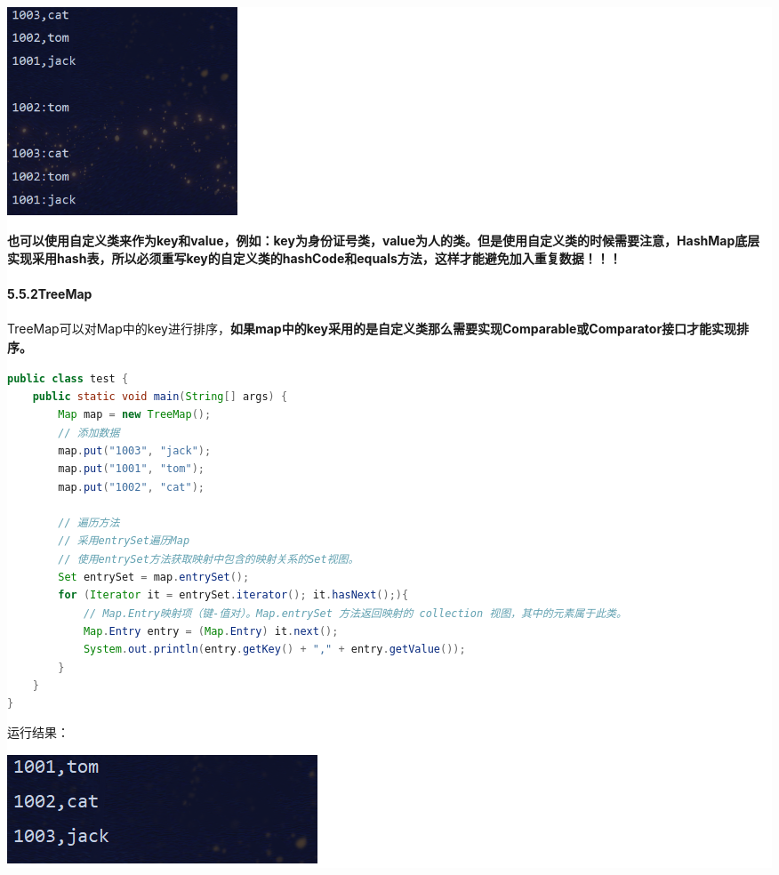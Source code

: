 <img src="assets/image-20200908204608869.png" alt="image-20200908204608869" style="zoom:67%;" />

**也可以使用自定义类来作为key和value，例如：key为身份证号类，value为人的类。但是使用自定义类的时候需要注意，HashMap底层实现采用hash表，所以必须重写key的自定义类的hashCode和equals方法，这样才能避免加入重复数据！！！**

#### 5.5.2TreeMap

TreeMap可以对Map中的key进行排序，**如果map中的key采用的是自定义类那么需要实现Comparable或Comparator接口才能实现排序。**

```java
public class test {
    public static void main(String[] args) {
        Map map = new TreeMap();
        // 添加数据
        map.put("1003", "jack");
        map.put("1001", "tom");
        map.put("1002", "cat");

        // 遍历方法
        // 采用entrySet遍历Map
        // 使用entrySet方法获取映射中包含的映射关系的Set视图。
        Set entrySet = map.entrySet();
        for (Iterator it = entrySet.iterator(); it.hasNext();){
            // Map.Entry映射项（键-值对）。Map.entrySet 方法返回映射的 collection 视图，其中的元素属于此类。
            Map.Entry entry = (Map.Entry) it.next();
            System.out.println(entry.getKey() + "," + entry.getValue());
        }
    }
}
```

运行结果：

![image-20200908205928908](assets/image-20200908205928908.png)
